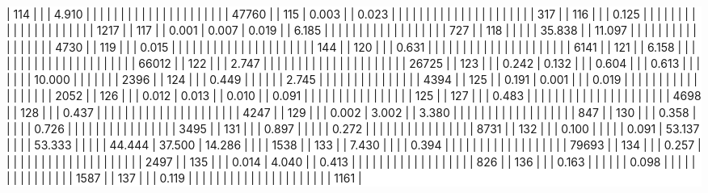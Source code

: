 |   114 |         |         |   4.910 |         |         |         |         |         |         |         |         |         |         |         |         |         |         |         |         |         |         |         |         |   47760 |
|   115 |   0.003 |         |   0.023 |         |         |         |         |         |         |         |         |         |         |         |         |         |         |         |         |         |         |         |         |     317 |
|   116 |         |         |   0.125 |         |         |         |         |         |         |         |         |         |         |         |         |         |         |         |         |         |         |         |         |    1217 |
|   117 |         |   0.001 |   0.007 |   0.019 |         |   6.185 |         |         |         |         |         |         |         |         |         |         |         |         |         |         |         |         |         |     727 |
|   118 |         |         |         |         |  35.838 |         |  11.097 |         |         |         |         |         |         |         |         |         |         |         |         |         |         |         |         |    4730 |
|   119 |         |         |   0.015 |         |         |         |         |         |         |         |         |         |         |         |         |         |         |         |         |         |         |         |         |     144 |
|   120 |         |         |   0.631 |         |         |         |         |         |         |         |         |         |         |         |         |         |         |         |         |         |         |         |         |    6141 |
|   121 |         |   6.158 |         |         |         |         |         |         |         |         |         |         |         |         |         |         |         |         |         |         |         |         |         |   66012 |
|   122 |         |         |   2.747 |         |         |         |         |         |         |         |         |         |         |         |         |         |         |         |         |         |         |         |         |   26725 |
|   123 |         |         |   0.242 |   0.132 |         |         |   0.604 |         |         |   0.613 |         |         |         |         |         |         |  10.000 |         |         |         |         |         |         |    2396 |
|   124 |         |         |   0.449 |         |         |         |         |         |   2.745 |         |         |         |         |         |         |         |         |         |         |         |         |         |         |    4394 |
|   125 |         |   0.191 |   0.001 |         |         |   0.019 |         |         |         |         |         |         |         |         |         |         |         |         |         |         |         |         |         |    2052 |
|   126 |         |         |   0.012 |   0.013 |         |   0.010 |         |   0.091 |         |         |         |         |         |         |         |         |         |         |         |         |         |         |         |     125 |
|   127 |         |         |   0.483 |         |         |         |         |         |         |         |         |         |         |         |         |         |         |         |         |         |         |         |         |    4698 |
|   128 |         |         |   0.437 |         |         |         |         |         |         |         |         |         |         |         |         |         |         |         |         |         |         |         |         |    4247 |
|   129 |         |         |   0.002 |   3.002 |         |   3.380 |         |         |         |         |         |         |         |         |         |         |         |         |         |         |         |         |         |     847 |
|   130 |         |         |   0.358 |         |         |         |         |   0.726 |         |         |         |         |         |         |         |         |         |         |         |         |         |         |         |    3495 |
|   131 |         |         |   0.897 |         |         |         |         |   0.272 |         |         |         |         |         |         |         |         |         |         |         |         |         |         |         |    8731 |
|   132 |         |         |   0.100 |         |         |         |         |   0.091 |  53.137 |         |         |         |  53.333 |         |         |         |         |  44.444 |  37.500 |  14.286 |         |         |         |    1538 |
|   133 |         |   7.430 |         |         |         |   0.394 |         |         |         |         |         |         |         |         |         |         |         |         |         |         |         |         |         |   79693 |
|   134 |         |         |   0.257 |         |         |         |         |         |         |         |         |         |         |         |         |         |         |         |         |         |         |         |         |    2497 |
|   135 |         |         |   0.014 |   4.040 |         |   0.413 |         |         |         |         |         |         |         |         |         |         |         |         |         |         |         |         |         |     826 |
|   136 |         |         |   0.163 |         |         |         |         |         |   0.098 |         |         |         |         |         |         |         |         |         |         |         |         |         |         |    1587 |
|   137 |         |         |   0.119 |         |         |         |         |         |         |         |         |         |         |         |         |         |         |         |         |         |         |         |         |    1161 |